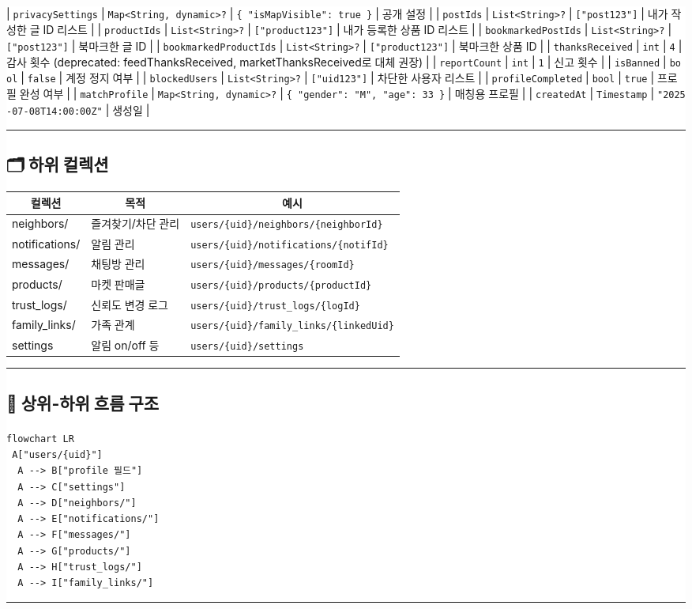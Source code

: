 | `privacySettings`      | `Map<String, dynamic>?` | `{ "isMapVisible": true }`              | 공개 설정                                                               |
| `postIds`              | `List<String>?`         | `["post123"]`                           | 내가 작성한 글 ID 리스트                                                     |
| `productIds`           | `List<String>?`         | `["product123"]`                        | 내가 등록한 상품 ID 리스트                                                    |
| `bookmarkedPostIds`    | `List<String>?`         | `["post123"]`                           | 북마크한 글 ID                                                           |
| `bookmarkedProductIds` | `List<String>?`         | `["product123"]`                        | 북마크한 상품 ID                                                          |
| `thanksReceived`       | `int`                   | `4`                                     | 감사 횟수 (deprecated: feedThanksReceived, marketThanksReceived로 대체 권장) |
| `reportCount`          | `int`                   | `1`                                     | 신고 횟수                                                               |
| `isBanned`             | `bool`                  | `false`                                 | 계정 정지 여부                                                            |
| `blockedUsers`         | `List<String>?`         | `["uid123"]`                            | 차단한 사용자 리스트                                                         |
| `profileCompleted`     | `bool`                  | `true`                                  | 프로필 완성 여부                                                           |
| `matchProfile`         | `Map<String, dynamic>?` | `{ "gender": "M", "age": 33 }`          | 매칭용 프로필                                                             |
| `createdAt`            | `Timestamp`             | `"2025-07-08T14:00:00Z"`                | 생성일                                                                 |

---

## 🗂️ 하위 컬렉션

| 컬렉션 | 목적 | 예시 |
|--------|------|------|
| neighbors/ | 즐겨찾기/차단 관리 | `users/{uid}/neighbors/{neighborId}` |
| notifications/ | 알림 관리 | `users/{uid}/notifications/{notifId}` |
| messages/ | 채팅방 관리 | `users/{uid}/messages/{roomId}` |
| products/ | 마켓 판매글 | `users/{uid}/products/{productId}` |
| trust_logs/ | 신뢰도 변경 로그 | `users/{uid}/trust_logs/{logId}` |
| family_links/ | 가족 관계 | `users/{uid}/family_links/{linkedUid}` |
| settings | 알림 on/off 등 | `users/{uid}/settings` |

---

## 🔄 상위-하위 흐름 구조

```mermaid
flowchart LR
 A["users/{uid}"]
  A --> B["profile 필드"]
  A --> C["settings"]
  A --> D["neighbors/"]
  A --> E["notifications/"]
  A --> F["messages/"]
  A --> G["products/"]
  A --> H["trust_logs/"]
  A --> I["family_links/"]
```

---